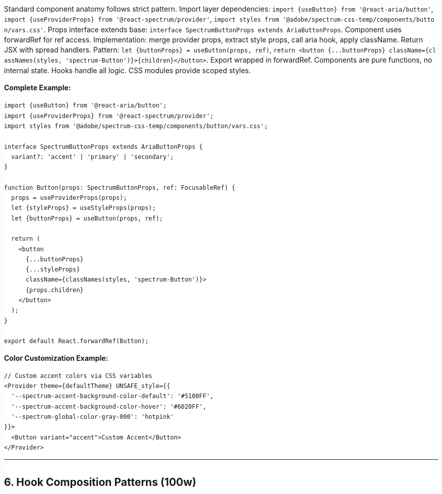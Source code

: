 Standard component anatomy follows strict pattern. Import layer dependencies: `import {useButton} from '@react-aria/button'`, `import {useProviderProps} from '@react-spectrum/provider'`, `import styles from '@adobe/spectrum-css-temp/components/button/vars.css'`. Props interface extends base: `interface SpectrumButtonProps extends AriaButtonProps`. Component uses forwardRef for ref access. Implementation: merge provider props, extract style props, call aria hook, apply className. Return JSX with spread handlers. Pattern: `let {buttonProps} = useButton(props, ref)`, `return <button {...buttonProps} className={classNames(styles, 'spectrum-Button')}>{children}</button>`. Export wrapped in forwardRef. Components are pure functions, no internal state. Hooks handle all logic. CSS modules provide scoped styles.

**Complete Example:**
```tsx
import {useButton} from '@react-aria/button';
import {useProviderProps} from '@react-spectrum/provider';
import styles from '@adobe/spectrum-css-temp/components/button/vars.css';

interface SpectrumButtonProps extends AriaButtonProps {
  variant?: 'accent' | 'primary' | 'secondary';
}

function Button(props: SpectrumButtonProps, ref: FocusableRef) {
  props = useProviderProps(props);
  let {styleProps} = useStyleProps(props);
  let {buttonProps} = useButton(props, ref);
  
  return (
    <button 
      {...buttonProps} 
      {...styleProps}
      className={classNames(styles, 'spectrum-Button')}>
      {props.children}
    </button>
  );
}

export default React.forwardRef(Button);
```

**Color Customization Example:**
```tsx
// Custom accent colors via CSS variables
<Provider theme={defaultTheme} UNSAFE_style={{
  '--spectrum-accent-background-color-default': '#5100FF',
  '--spectrum-accent-background-color-hover': '#6020FF',
  '--spectrum-global-color-gray-800': 'hotpink'
}}>
  <Button variant="accent">Custom Accent</Button>
</Provider>
```

---

## 6. Hook Composition Patterns (100w)
